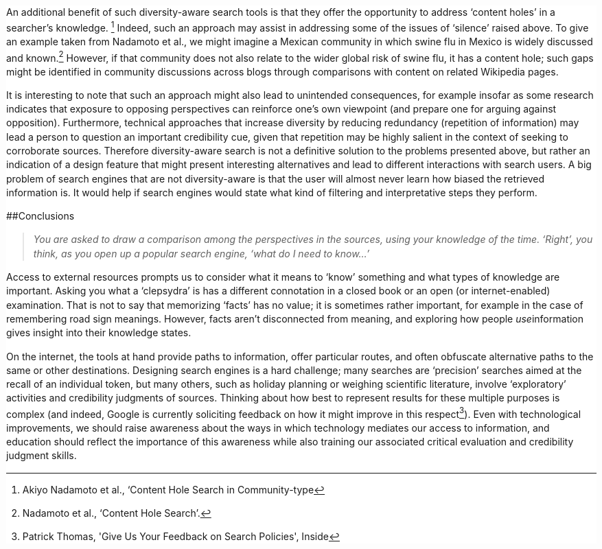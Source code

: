 An additional benefit of such diversity-aware search tools is that they
offer the opportunity to address ‘content holes’ in a searcher’s
knowledge. [^22] Indeed, such an approach may assist
in addressing some of the issues of ‘silence’ raised above. To give an
example taken from Nadamoto et al., we might imagine a Mexican community
in which swine flu in Mexico is widely discussed and
known.[^23] However, if that community does not also
relate to the wider global risk of swine flu, it has a content hole;
such gaps might be identified in community discussions across blogs
through comparisons with content on related Wikipedia pages.

It is interesting to note that such an approach might also lead to
unintended consequences, for example insofar as some research indicates
that exposure to opposing perspectives can reinforce one’s own
viewpoint (and prepare one for arguing against opposition).
Furthermore, technical approaches that increase diversity by reducing
redundancy (repetition of information) may lead a person to question an
important credibility cue, given that repetition may be highly salient
in the context of seeking to corroborate sources. Therefore
diversity-aware search is not a definitive solution to the problems
presented above, but rather an indication of a design feature that might
present interesting alternatives and lead to different interactions with
search users. A big problem of search engines that are not
diversity-aware is that the user will almost never learn how biased the
retrieved information is. It would help if search engines would state
what kind of filtering and interpretative steps they perform.

##Conclusions

>*You are asked to draw a comparison among the perspectives in the
sources, using your knowledge of the time. ‘Right’, you think, as you
open up a popular search engine, ‘what do I need to know…’*

Access to external resources prompts us to consider what it means to
‘know’ something and what types of knowledge are important. Asking you
what a ‘clepsydra’ is has a different connotation in a closed book or an
open (or internet-enabled) examination. That is not to say that
memorizing ‘facts’ has no value; it is sometimes rather important, for
example in the case of remembering road sign meanings. However, facts
aren’t disconnected from meaning, and exploring how people
*use*information gives insight into their knowledge states.

On the internet, the tools at hand provide paths to information, offer
particular routes, and often obfuscate alternative paths to the same or
other destinations. Designing search engines is a hard challenge; many
searches are ‘precision’ searches aimed at the recall of an individual
token, but many others, such as holiday planning or weighing scientific
literature, involve ‘exploratory’ activities and credibility judgments
of sources. Thinking about how best to represent results for these
multiple purposes is complex (and indeed, Google is currently soliciting
feedback on how it might improve in this
respect[^24]). Even with technological improvements,
we should raise awareness about the ways in which technology mediates
our access to information, and education should reflect the importance
of this awareness while also training our associated critical evaluation
and credibility judgment skills.


[^1]: Andy Clark and David Chalmers, ‘The Extended Mind’, *Analysis* 58.1
[^2]: Simon Knight, 'Danish Use of Internet in Exams – Epistemology,
[^3]: See for discussion and critique of these articles Simon Knight, ‘ Is
[^4]: Amongst others, Dan Russell discusses these issues: 'Why Knowing
[^5]: Tim Adams, 'G oogle and the Future of Search: Amit Singhal and the
[^6]: Derrick Connell, ' Bing Social Updates Arrive Today: For Every
[^7]: See, http://actualfacebookgraphsearches. tumblr.com/.
[^8]: See for example Miranda Fricker, Epistemic Injustice: Power and the
[^9]: Thomas W. Simpson, ‘Evaluating Google as an Epistemic Tool’,
[^10]: Simpson, ‘Evaluating Google as an Epistemic Tool’, p. 439.
[^11]: See for example this post and references on it in Simon Knight, 'The
[^12]: I am grateful to Rebecca Ferguson at the Open University for these
[^13]: Interestingly Garfield discussed this in Eugene Garfield, *When Is a
[^14]: Simon Knight and Neil Mercer, ‘The Role of Exploratory Talk in
[^15]: Ryen W. White, ‘Beliefs and Biases in Web Search’, *SIGIR’13,*
[^16]: See also Martin Feuz's article in this volume.
[^17]: See for example, Elena Simperl et al., ‘DiversiWeb 2011’, In *ACM
[^18]: Paul Resnick et al., ‘Bursting Your (Filter) Bubble: Strategies for
[^19]: See, http://project.liquidpub.org/tools.
[^20]: Mathias Verbeke, Bettina Berendt, and Siegfried Nijssen, ‘Data
[^21]: Rahul Singh, Ya-Wen Hsu, and Naureen Moon, ‘Multiple Perspective
[^22]: Akiyo Nadamoto et al., ‘Content Hole Search in Community-type
[^23]: Nadamoto et al., ‘Content Hole Search’.
[^24]: Patrick Thomas, 'Give Us Your Feedback on Search Policies', Inside